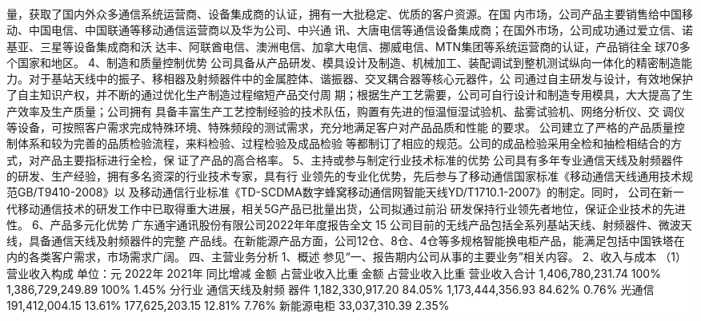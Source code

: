 量，获取了国内外众多通信系统运营商、设备集成商的认证，拥有一大批稳定、优质的客户资源。在国
内市场，公司产品主要销售给中国移动、中国电信、中国联通等移动通信运营商以及华为公司、中兴通
讯、大唐电信等通信设备集成商；在国外市场，公司成功通过爱立信、诺基亚、三星等设备集成商和沃
达丰、阿联酋电信、澳洲电信、加拿大电信、挪威电信、MTN集团等系统运营商的认证，产品销往全
球70多个国家和地区。
4、制造和质量控制优势
公司具备从产品研发、模具设计及制造、机械加工、装配调试到整机测试纵向一体化的精密制造能
力。对于基站天线中的振子、移相器及射频器件中的金属腔体、谐振器、交叉耦合器等核心元器件，公
司通过自主研发与设计，有效地保护了自主知识产权，并不断的通过优化生产制造过程缩短产品交付周
期；根据生产工艺需要，公司可自行设计和制造专用模具，大大提高了生产效率及生产质量；公司拥有
具备丰富生产工艺控制经验的技术队伍，购置有先进的恒温恒湿试验机、盐雾试验机、网络分析仪、交
调仪等设备，可按照客户需求完成特殊环境、特殊频段的测试需求，充分地满足客户对产品品质和性能
的要求。
公司建立了严格的产品质量控制体系和较为完善的品质检验流程，来料检验、过程检验及成品检验
等都制订了相应的规范。公司的成品检验采用全检和抽检相结合的方式，对产品主要指标进行全检，保
证了产品的高合格率。
5、主持或参与制定行业技术标准的优势
公司具有多年专业通信天线及射频器件的研发、生产经验，拥有多名资深的行业技术专家，具有行
业领先的专业化优势，先后参与了移动通信国家标准《移动通信天线通用技术规范GB/T9410-2008》以
及移动通信行业标准《TD-SCDMA数字蜂窝移动通信网智能天线YD/T1710.1-2007》的制定。同时，
公司在新一代移动通信技术的研发工作中已取得重大进展，相关5G产品已批量出货，公司拟通过前沿
研发保持行业领先者地位，保证企业技术的先进性。
6、产品多元化优势
广东通宇通讯股份有限公司2022年年度报告全文
15
公司目前的无线产品包括全系列基站天线、射频器件、微波天线，具备通信天线及射频器件的完整
产品线。在新能源产品方面，公司12仓、8仓、4仓等多规格智能换电柜产品，能满足包括中国铁塔在
内的各类客户需求，市场需求广阔。
四、主营业务分析
1、概述
参见“一、报告期内公司从事的主要业务”相关内容。
2、收入与成本
（1）营业收入构成
单位：元
2022年
2021年
同比增减
金额
占营业收入比重
金额
占营业收入比重
营业收入合计
1,406,780,231.74
100%
1,386,729,249.89
100%
1.45%
分行业
通信天线及射频
器件
1,182,330,917.20
84.05%
1,173,444,356.93
84.62%
0.76%
光通信
191,412,004.15
13.61%
177,625,203.15
12.81%
7.76%
新能源电柜
33,037,310.39
2.35%